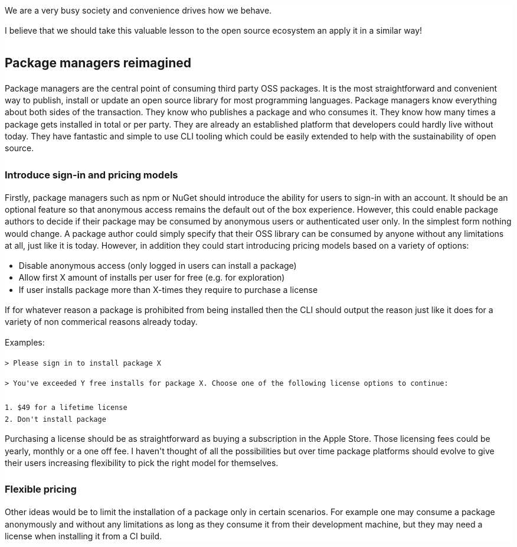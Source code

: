 We are a very busy society and convenience drives how we behave.

I believe that we should take this valuable lesson to the open source ecosystem an apply it in a similar way!

## Package managers reimagined

Package managers are the central point of consuming third party OSS packages. It is the most straightforward and convenient way to publish, install or update an open source library for most programming languages. Package managers know everything about both sides of the transaction. They know who publishes a package and who consumes it. They know how many times a package gets installed in total or per party. They are already an established platform that developers could hardly live without today. They have fantastic and simple to use CLI tooling which could be easily extended to help with the sustainability of open source.

### Introduce sign-in and pricing models

Firstly, package managers such as npm or NuGet should introduce the ability for users to sign-in with an account. It should be an optional feature so that anonymous access remains the default out of the box experience. However, this could enable package authors to decide if their package may be consumed by anonymous users or authenticated user only. In the simplest form nothing would change. A package author could simply specify that their OSS library can be consumed by anyone without any limitations at all, just like it is today. However, in addition they could start introducing pricing models based on a variety of options:

- Disable anonymous access (only logged in users can install a package)
- Allow first X amount of installs per user for free (e.g. for exploration)
- If user installs package more than X-times they require to purchase a license

If for whatever reason a package is prohibited from being installed then the CLI should output the reason just like it does for a variety of non commerical reasons already today.

Examples:

```
> Please sign in to install package X
```

```
> You've exceeded Y free installs for package X. Choose one of the following license options to continue:

1. $49 for a lifetime license
2. Don't install package
```

Purchasing a license should be as straightforward as buying a subscription in the Apple Store. Those licensing fees could be yearly, monthly or a one off fee. I haven't thought of all the possibilities but over time package platforms should evolve to give their users increasing flexibility to pick the right model for themselves.

### Flexible pricing

Other ideas would be to limit the installation of a package only in certain scenarios. For example one may consume a package anonymously and without any limitations as long as they consume it from their development machine, but they may need a license when installing it from a CI build.
